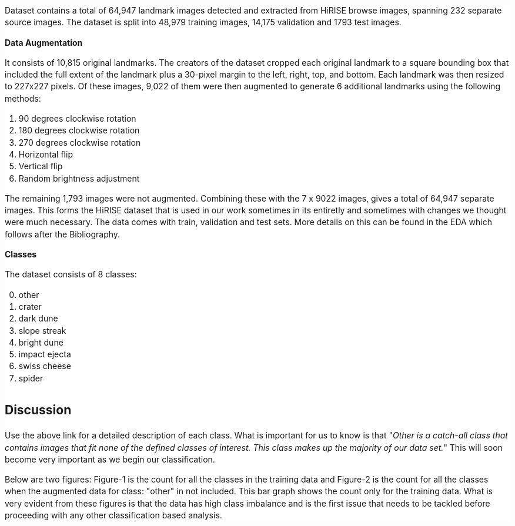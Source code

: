 Dataset contains a total of 64,947 landmark images detected and extracted from HiRISE browse images, spanning 232 separate source images. The dataset is split into 48,979 training images, 14,175 validation and 1793 test images.

**Data Augmentation**

It consists of 10,815 original landmarks. The creators of the dataset cropped each original landmark to a square bounding box that included the full extent of the landmark plus a 30-pixel margin to the left, right, top, and bottom. Each landmark was then resized to 227x227 pixels. Of these images, 9,022 of them were then augmented to generate 6 additional landmarks using the following methods:

1. 90 degrees clockwise rotation
2. 180 degrees clockwise rotation
3. 270 degrees clockwise rotation
4. Horizontal flip
5. Vertical flip
6. Random brightness adjustment

The remaining 1,793 images were not augmented. Combining these with the 
7 x 9022 images, gives a total of 64,947 separate images. This forms the HiRISE dataset that is used in our work sometimes in its entiretly and sometimes with changes we thought were much necessary. The data comes with train, validation and test sets. More details on this can be found in the EDA which follows after the Bibliography.   

**Classes**

The dataset consists of 8 classes:

0. other
1. crater
2. dark dune
3. slope streak
4. bright dune
5. impact ejecta
6. swiss cheese
7. spider

## **Discussion**

Use the above link for a detailed description of each class. What is important for us to know is that "*Other is a catch-all class that contains images that fit none of the defined classes of interest. This class makes up the majority of our data set.*" This will soon become very important as we begin our classification.

Below are two figures: Figure-1 is the count for all the classes in the training data and Figure-2 is the count for all the classes when the augmented data for class: "other" in not included. This bar graph shows the count only for the training data. 
What is very evident from these figures is that the data has high class imbalance and is the first issue that needs to be tackled before proceeding with any other classification based analysis.  
